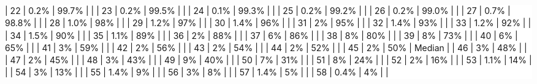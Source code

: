| 22 | 0.2% | 99.7% |  |
| 23 | 0.2% | 99.5% |  |
| 24 | 0.1% | 99.3% |  |
| 25 | 0.2% | 99.2% |  |
| 26 | 0.2% | 99.0% |  |
| 27 | 0.7% | 98.8% |  |
| 28 | 1.0% | 98% |  |
| 29 | 1.2% | 97% |  |
| 30 | 1.4% | 96% |  |
| 31 | 2% | 95% |  |
| 32 | 1.4% | 93% |  |
| 33 | 1.2% | 92% |  |
| 34 | 1.5% | 90% |  |
| 35 | 1.1% | 89% |  |
| 36 | 2% | 88% |  |
| 37 | 6% | 86% |  |
| 38 | 8% | 80% |  |
| 39 | 8% | 73% |  |
| 40 | 6% | 65% |  |
| 41 | 3% | 59% |  |
| 42 | 2% | 56% |  |
| 43 | 2% | 54% |  |
| 44 | 2% | 52% |  |
| 45 | 2% | 50% | Median |
| 46 | 3% | 48% |  |
| 47 | 2% | 45% |  |
| 48 | 3% | 43% |  |
| 49 | 9% | 40% |  |
| 50 | 7% | 31% |  |
| 51 | 8% | 24% |  |
| 52 | 2% | 16% |  |
| 53 | 1.1% | 14% |  |
| 54 | 3% | 13% |  |
| 55 | 1.4% | 9% |  |
| 56 | 3% | 8% |  |
| 57 | 1.4% | 5% |  |
| 58 | 0.4% | 4% |  |